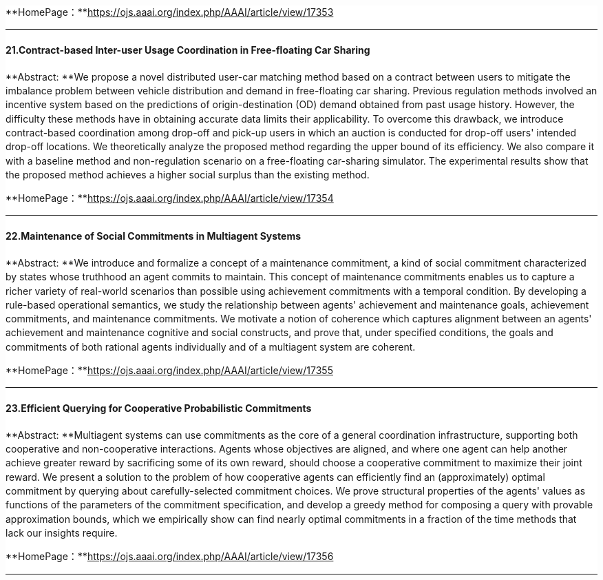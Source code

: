 **HomePage：**https://ojs.aaai.org/index.php/AAAI/article/view/17353

------

#### 21.Contract-based Inter-user Usage Coordination in Free-floating Car Sharing

**Abstract:  **We propose a novel distributed user-car matching method based on a contract between users to mitigate the imbalance problem between vehicle distribution and demand in free-floating car sharing. Previous regulation methods involved an incentive system based on the predictions of origin-destination (OD) demand obtained from past usage history. However, the difficulty these methods have in obtaining accurate data limits their applicability. To overcome this drawback, we introduce contract-based coordination among drop-off and pick-up users in which an auction is conducted for drop-off users' intended drop-off locations. We theoretically analyze the proposed method regarding the upper bound of its efficiency. We also compare it with a baseline method and non-regulation scenario on a free-floating car-sharing simulator. The experimental results show that the proposed method achieves a higher social surplus than the existing method.

**HomePage：**https://ojs.aaai.org/index.php/AAAI/article/view/17354

------

#### 22.Maintenance of Social Commitments in Multiagent Systems

**Abstract:  **We introduce and formalize a concept of a maintenance commitment, a kind of social commitment characterized by states whose truthhood an agent commits to maintain. This concept of maintenance commitments enables us to capture a richer variety of real-world scenarios than possible using achievement commitments with a temporal condition. By developing a rule-based operational semantics, we study the relationship between agents' achievement and maintenance goals, achievement commitments, and maintenance commitments. We motivate a notion of coherence which captures alignment between an agents' achievement and maintenance cognitive and social constructs, and prove that, under specified conditions, the goals and commitments of both rational agents individually and of a multiagent system are coherent.

**HomePage：**https://ojs.aaai.org/index.php/AAAI/article/view/17355

------

#### 23.Efficient Querying for Cooperative Probabilistic Commitments

**Abstract:  **Multiagent systems can use commitments as the core of a general coordination infrastructure, supporting both cooperative and non-cooperative interactions. Agents whose objectives are aligned, and where one agent can help another achieve greater reward by sacrificing some of its own reward, should choose a cooperative commitment to maximize their joint reward. We present a solution to the problem of how cooperative agents can efficiently find an (approximately) optimal commitment by querying about carefully-selected commitment choices. We prove structural properties of the agents' values as functions of the parameters of the commitment specification, and develop a greedy method for composing a query with provable approximation bounds, which we empirically show can find nearly optimal commitments in a fraction of the time methods that lack our insights require.

**HomePage：**https://ojs.aaai.org/index.php/AAAI/article/view/17356

------
